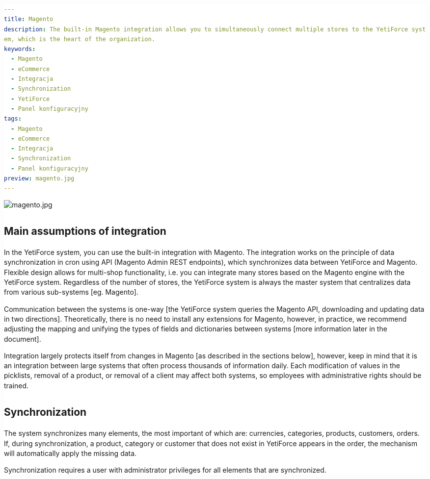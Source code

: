 ```yaml
---
title: Magento
description: The built-in Magento integration allows you to simultaneously connect multiple stores to the YetiForce system, which is the heart of the organization.
keywords:
  - Magento
  - eCommerce
  - Integracja
  - Synchronization
  - YetiForce
  - Panel konfiguracyjny
tags:
  - Magento
  - eCommerce
  - Integracja
  - Synchronization
  - Panel konfiguracyjny
preview: magento.jpg
---
```


![magento.jpg](magento.jpg)

## Main assumptions of integration

In the YetiForce system, you can use the built-in integration with Magento. The integration works on the principle of data synchronization in cron using API (Magento Admin REST endpoints), which synchronizes data between YetiForce and Magento. Flexible design allows for multi-shop functionality, i.e. you can integrate many stores based on the Magento engine with the YetiForce system. Regardless of the number of stores, the YetiForce system is always the master system that centralizes data from various sub-systems [eg. Magento].

Communication between the systems is one-way [the YetiForce system queries the Magento API, downloading and updating data in two directions]. Theoretically, there is no need to install any extensions for Magento, however, in practice, we recommend adjusting the mapping and unifying the types of fields and dictionaries between systems [more information later in the document].

Integration largely protects itself from changes in Magento [as described in the sections below], however, keep in mind that it is an integration between large systems that often process thousands of information daily. Each modification of values ​​in the picklists, removal of a product, or removal of a client may affect both systems, so employees with administrative rights should be trained.

## Synchronization

The system synchronizes many elements, the most important of which are: currencies, categories, products, customers, orders. If, during synchronization, a product, category or customer that does not exist in YetiForce appears in the order, the mechanism will automatically apply the missing data.

Synchronization requires a user with administrator privileges for all elements that are synchronized.
